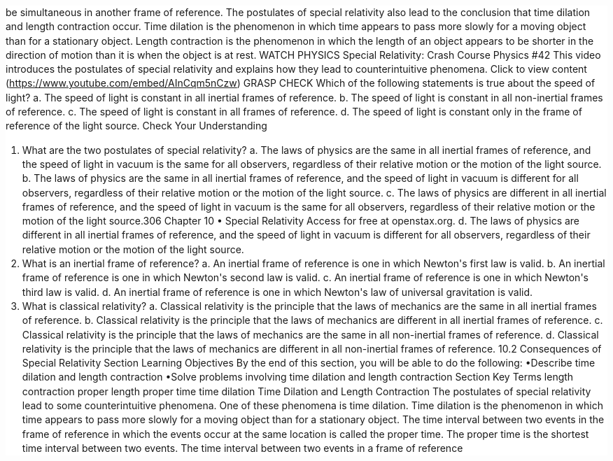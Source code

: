 be simultaneous in another frame of reference. The postulates of special relativity also lead to the conclusion that time dilation
and length contraction occur. Time dilation is the phenomenon in which time appears to pass more slowly for a moving object
than for a stationary object. Length contraction is the phenomenon in which the length of an object appears to be shorter in the
direction of motion than it is when the object is at rest.
WATCH PHYSICS
Special Relativity: Crash Course Physics #42
This video introduces the postulates of special relativity and explains how they lead to counterintuitive phenomena.
Click to view content (https://www.youtube.com/embed/AInCqm5nCzw)
GRASP CHECK
Which of the following statements is true about the speed of light?
a. The speed of light is constant in all inertial frames of reference.
b. The speed of light is constant in all non-inertial frames of reference.
c. The speed of light is constant in all frames of reference.
d. The speed of light is constant only in the frame of reference of the light source.
Check Your Understanding
1. What are the two postulates of special relativity?
a. The laws of physics are the same in all inertial frames of reference, and the speed of light in vacuum is the same for all
observers, regardless of their relative motion or the motion of the light source.
b. The laws of physics are the same in all inertial frames of reference, and the speed of light in vacuum is different for all
observers, regardless of their relative motion or the motion of the light source.
c. The laws of physics are different in all inertial frames of reference, and the speed of light in vacuum is the same for all
observers, regardless of their relative motion or the motion of the light source.306 Chapter 10 • Special Relativity
Access for free at openstax.org.
d. The laws of physics are different in all inertial frames of reference, and the speed of light in vacuum is different for all
observers, regardless of their relative motion or the motion of the light source.
2. What is an inertial frame of reference?
a. An inertial frame of reference is one in which Newton's first law is valid.
b. An inertial frame of reference is one in which Newton's second law is valid.
c. An inertial frame of reference is one in which Newton's third law is valid.
d. An inertial frame of reference is one in which Newton's law of universal gravitation is valid.
3. What is classical relativity?
a. Classical relativity is the principle that the laws of mechanics are the same in all inertial frames of reference.
b. Classical relativity is the principle that the laws of mechanics are different in all inertial frames of reference.
c. Classical relativity is the principle that the laws of mechanics are the same in all non-inertial frames of reference.
d. Classical relativity is the principle that the laws of mechanics are different in all non-inertial frames of reference.
10.2 Consequences of Special Relativity
Section Learning Objectives
By the end of this section, you will be able to do the following:
•Describe time dilation and length contraction
•Solve problems involving time dilation and length contraction
Section Key Terms
length contraction proper length proper time time dilation
Time Dilation and Length Contraction
The postulates of special relativity lead to some counterintuitive phenomena. One of these phenomena is time dilation. Time
dilation is the phenomenon in which time appears to pass more slowly for a moving object than for a stationary object. The time
interval between two events in the frame of reference in which the events occur at the same location is called the proper time.
The proper time is the shortest time interval between two events. The time interval between two events in a frame of reference